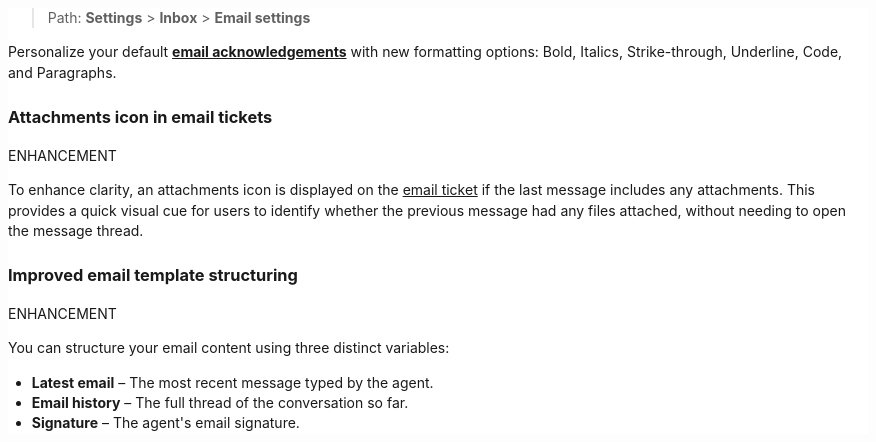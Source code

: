 > Path: **Settings** > **Inbox** > **Email settings** 

Personalize your default **[email acknowledgements](https://docs.yellow.ai/docs/platform_concepts/inbox/inbox-settings/workflows/emailticketing)** with new formatting options: Bold, Italics, Strike-through, Underline, Code, and Paragraphs.


### Attachments icon in email tickets 

<div style={{
  display: 'flex',
  gap: '0.5rem',
  marginBottom: '1rem',
  flexWrap: 'wrap'
}}>
  <span style={{
    background: 'linear-gradient(90deg, #ff9800, #f57c00)',
    color: 'white',
    padding: '0.25rem 0.75rem',
    borderRadius: '12px',
    fontSize: '0.75rem',
    fontWeight: 'bold',
    textTransform: 'uppercase',
    letterSpacing: '0.5px'
  }}>ENHANCEMENT</span>
</div>

To enhance clarity, an attachments icon is displayed on the [email ticket](https://docs.yellow.ai/docs/platform_concepts/inbox/tickets/tickets_intro#1-email-tickets-list-view) if the last message includes any attachments. This provides a quick visual cue for users to identify whether the previous message had any files attached, without needing to open the message thread.

### Improved email template structuring 

<div style={{
  display: 'flex',
  gap: '0.5rem',
  marginBottom: '1rem',
  flexWrap: 'wrap'
}}>
  <span style={{
    background: 'linear-gradient(90deg, #ff9800, #f57c00)',
    color: 'white',
    padding: '0.25rem 0.75rem',
    borderRadius: '12px',
    fontSize: '0.75rem',
    fontWeight: 'bold',
    textTransform: 'uppercase',
    letterSpacing: '0.5px'
  }}>ENHANCEMENT</span>
</div>

You can structure your email content using three distinct variables:
- **Latest email** – The most recent message typed by the agent.
- **Email history** – The full thread of the conversation so far.
- **Signature** – The agent's email signature.
